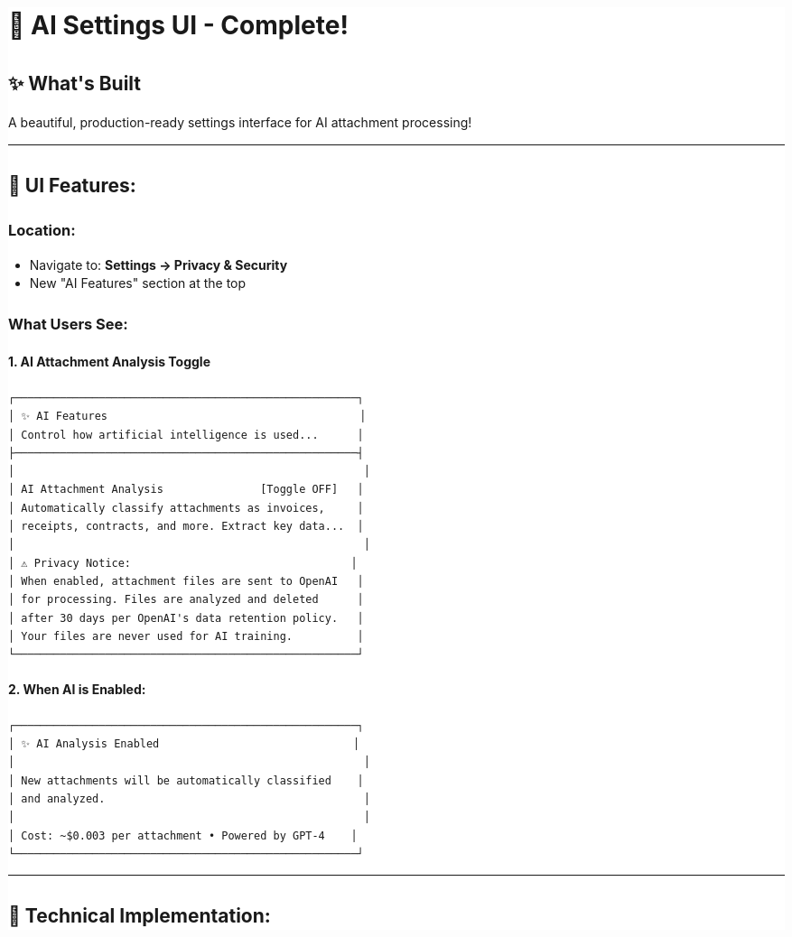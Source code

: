 # 🎉 AI Settings UI - Complete!

## **✨ What's Built**

A beautiful, production-ready settings interface for AI attachment processing!

---

## **🎨 UI Features:**

### **Location:**
- Navigate to: **Settings → Privacy & Security**
- New "AI Features" section at the top

### **What Users See:**

#### **1. AI Attachment Analysis Toggle**
```
┌─────────────────────────────────────────────────────┐
│ ✨ AI Features                                       │
│ Control how artificial intelligence is used...      │
├─────────────────────────────────────────────────────┤
│                                                      │
│ AI Attachment Analysis               [Toggle OFF]   │
│ Automatically classify attachments as invoices,     │
│ receipts, contracts, and more. Extract key data...  │
│                                                      │
│ ⚠️ Privacy Notice:                                  │
│ When enabled, attachment files are sent to OpenAI   │
│ for processing. Files are analyzed and deleted      │
│ after 30 days per OpenAI's data retention policy.   │
│ Your files are never used for AI training.          │
└─────────────────────────────────────────────────────┘
```

#### **2. When AI is Enabled:**
```
┌─────────────────────────────────────────────────────┐
│ ✨ AI Analysis Enabled                              │
│                                                      │
│ New attachments will be automatically classified    │
│ and analyzed.                                        │
│                                                      │
│ Cost: ~$0.003 per attachment • Powered by GPT-4    │
└─────────────────────────────────────────────────────┘
```

---

## **🔧 Technical Implementation:**
